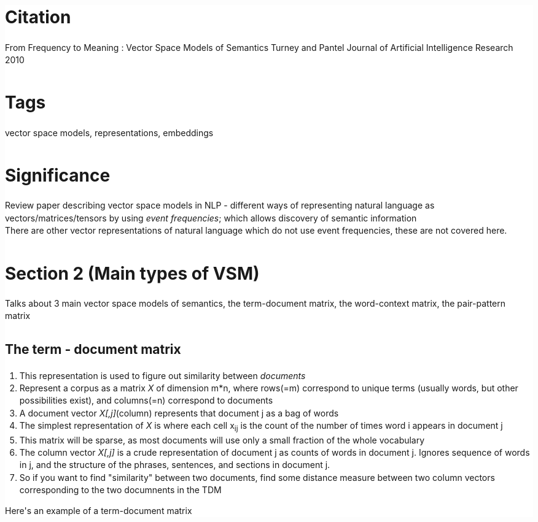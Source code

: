 # Citation  

From Frequency to Meaning : Vector Space Models of Semantics
Turney and Pantel Journal of Artificial Intelligence Research 2010

# Tags  

vector space models, representations, embeddings

# Significance

Review paper describing vector space models in NLP - different ways of representing natural language as vectors/matrices/tensors by using *event frequencies*; which allows discovery of semantic information  
There are other vector representations of natural language which do not use event frequencies, these are not covered here.    

# Section 2 (Main types of VSM)

Talks about 3 main vector space models of semantics, the term-document matrix, the word-context matrix, the pair-pattern matrix  

## The term - document matrix  
1) This representation is used to figure out similarity between *documents*  
2) Represent a corpus as a matrix *X* of dimension m*n, where rows(=m) correspond to unique terms (usually words, but other possibilities exist), and columns(=n) correspond to documents  
3) A document vector *X\[,j\]*(column) represents that document j as a bag of words
4) The simplest representation of *X* is where each cell x<sub>ij</sub> is the count of the number of times word i appears in document j  
5) This matrix will be sparse, as most documents will use only a small fraction of the whole vocabulary  
6) The column vector *X\[,j\]* is a crude representation of document j as counts of words in document j. Ignores sequence of words in j, and the structure of the phrases, sentences, and sections in document j.   
7) So if you want to find "similarity" between two documents, find some distance measure between two column vectors corresponding to the two documnents in the TDM  


Here's an example of a term-document matrix  
